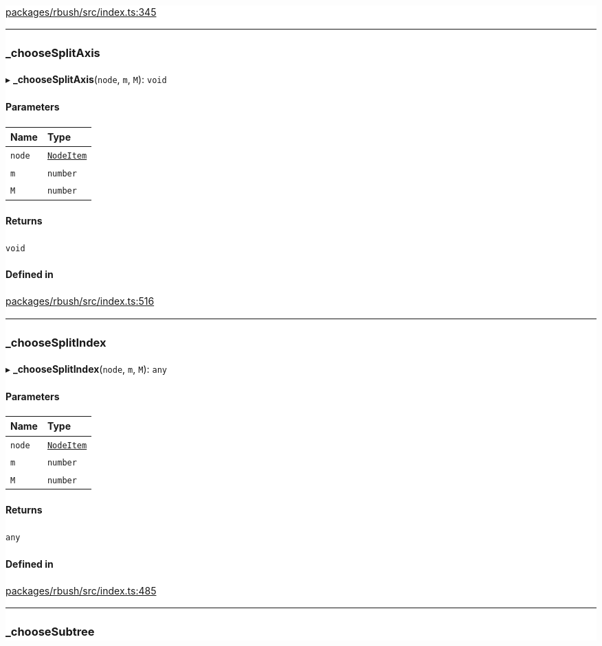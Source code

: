 [packages/rbush/src/index.ts:345](https://github.com/sakitam-fdd/wind-layer/blob/fa9bdd2/packages/rbush/src/index.ts#L345)

___

### \_chooseSplitAxis

▸ **_chooseSplitAxis**(`node`, `m`, `M`): `void`

#### Parameters

| Name | Type |
| :------ | :------ |
| `node` | [`NodeItem`](../interfaces/rbush_src.NodeItem.md) |
| `m` | `number` |
| `M` | `number` |

#### Returns

`void`

#### Defined in

[packages/rbush/src/index.ts:516](https://github.com/sakitam-fdd/wind-layer/blob/fa9bdd2/packages/rbush/src/index.ts#L516)

___

### \_chooseSplitIndex

▸ **_chooseSplitIndex**(`node`, `m`, `M`): `any`

#### Parameters

| Name | Type |
| :------ | :------ |
| `node` | [`NodeItem`](../interfaces/rbush_src.NodeItem.md) |
| `m` | `number` |
| `M` | `number` |

#### Returns

`any`

#### Defined in

[packages/rbush/src/index.ts:485](https://github.com/sakitam-fdd/wind-layer/blob/fa9bdd2/packages/rbush/src/index.ts#L485)

___

### \_chooseSubtree
